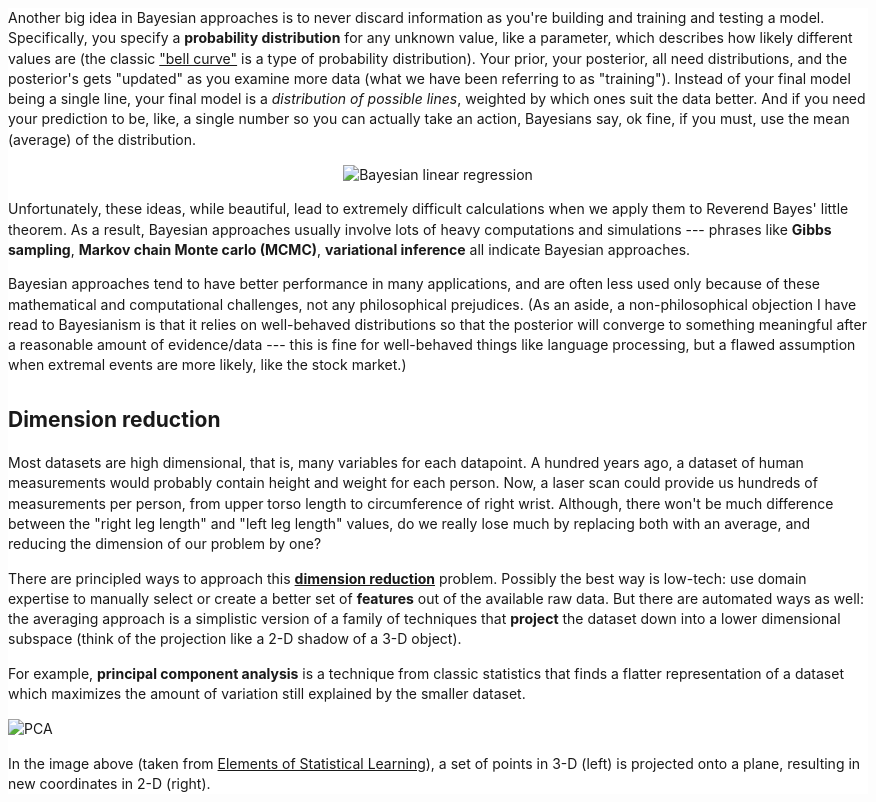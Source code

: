 Another big idea in Bayesian approaches is to never discard information as you're building and training and testing a model.  Specifically, you specify a **probability distribution** for any unknown value, like a parameter, which describes how likely different values are (the classic ["bell curve"](https://en.wikipedia.org/wiki/Normal_distribution) is a type of probability distribution).  Your prior, your posterior, all need distributions, and the posterior's gets "updated" as you examine more data (what we have been referring to as "training").  Instead of your final model being a single line, your final model is a *distribution of possible lines*, weighted by which ones suit the data better.  And if you need your prediction to be, like, a single number so you can actually take an action, Bayesians say, ok fine, if you must, use the mean (average) of the distribution.

<div style="text-align: center">
<img align="center" width="80%" src="{{ site.github.url }}/images/ai/bayes_preddist.png" alt="Bayesian linear regression">
</div>

Unfortunately, these ideas, while beautiful, lead to extremely difficult calculations when we apply them to Reverend Bayes' little theorem.  As a result, Bayesian approaches usually involve lots of heavy computations and simulations --- phrases like **Gibbs sampling**, **Markov chain Monte carlo (MCMC)**, **variational inference** all indicate Bayesian approaches.

Bayesian approaches tend to have better performance in many applications, and are often less used only because of these mathematical and computational challenges, not any philosophical prejudices.  (As an aside, a non-philosophical objection I have read to Bayesianism is that it relies on well-behaved distributions so that the posterior will converge to something meaningful after a reasonable amount of evidence/data --- this is fine for well-behaved things like language processing, but a flawed assumption when extremal events are more likely, like the stock market.)



## Dimension reduction

Most datasets are high dimensional, that is, many variables for each datapoint.  A hundred years ago, a dataset of human measurements would probably contain height and weight for each person.  Now, a laser scan could provide us hundreds of measurements per person, from upper torso length to circumference of right wrist.  Although, there won't be much difference between the "right leg length" and "left leg length" values, do we really lose much by replacing both with an average, and reducing the dimension of our problem by one?

There are principled ways to approach this [**dimension reduction**](https://en.wikipedia.org/wiki/Dimensionality_reduction) problem.  Possibly the best way is low-tech: use domain expertise to manually select or create a better set of **features** out of the available raw data.  But there are automated ways as well: the averaging approach is a simplistic version of a family of techniques that **project** the dataset down into a lower dimensional subspace (think of the projection like a 2-D shadow of a 3-D object).  

For example, **principal component analysis** is a technique from classic statistics that finds a flatter representation of a dataset which maximizes the amount of variation still explained by the smaller dataset.  

<img align="center" width="100%" src="{{ site.github.url }}/images/ai/pca_esl.png" alt="PCA">

In the image above (taken from [Elements of Statistical Learning](https://www.amazon.com/Elements-Statistical-Learning-Prediction-Statistics/dp/0387848576)), a set of points in 3-D (left) is projected onto a plane, resulting in new coordinates in 2-D (right).
